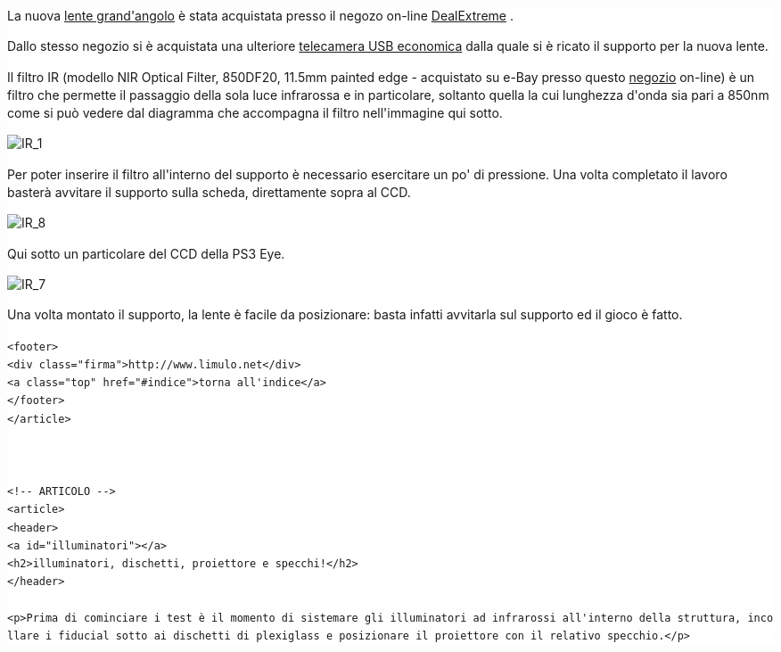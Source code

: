 </tr>
</tbody>
</table>
</div>

<p>La nuova <a class="ext" title="lente grand'angolo" href="http://dx.com/p/2-1mm-160-degree-wide-angle-lens-for-security-cameras-and-webcams-15237" target="_blank">lente grand'angolo</a> è stata acquistata presso il negozo on-line <a class="ext" title="negozio on-line DealExtreme" href="http://dx.com/" target="_blank">DealExtreme</a> .</p>
<p>Dallo stesso negozio si è acquistata una ulteriore <a class="ext" title="telecamera USB economica" href="http://dx.com/p/300kp-cmos-pc-usb-webcam-w-6-led-white-light-microphone-black-91983" target="_blank">telecamera USB economica</a> dalla quale si è ricato il supporto per la nuova lente.</p>

<p>Il filtro IR (modello NIR Optical Filter, 850DF20, 11.5mm painted edge - acquistato su e-Bay presso questo <a class="ext" title="omegabob2 su e-Bay" href="http://myworld.ebay.it/omegabob2" target="_blank">negozio</a> on-line) è un filtro che permette il passaggio della sola luce infrarossa e in particolare, soltanto quella la cui lunghezza d'onda sia pari a 850nm come si può vedere dal diagramma che accompagna il filtro nell'immagine qui sotto.</p>

<div class="img">
<img alt="IR_1" src="http://127.0.0.1/images/soundface/IR_1-1024x768.jpg" /></div>

<p>Per poter inserire il filtro all'interno del supporto è necessario esercitare un po' di pressione. Una volta completato il lavoro basterà avvitare il supporto sulla scheda, direttamente sopra al CCD.</p>

<div class="img">
<img alt="IR_8" src="http://127.0.0.1/images/soundface/IR_8-1024x768.jpg" /></div>

<p>Qui sotto un particolare del CCD della PS3 Eye.</p>

<div class="img">
<img alt="IR_7" src="http://127.0.0.1/images/soundface/IR_7-1024x768.jpg" /> </div>

<p>Una volta montato il supporto, la lente è facile da posizionare: basta infatti avvitarla sul supporto ed il gioco è fatto.</p>

    <footer>
    <div class="firma">http://www.limulo.net</div>
    <a class="top" href="#indice">torna all'indice</a>
    </footer>
    </article>



    <!-- ARTICOLO -->
    <article>
    <header>
    <a id="illuminatori"></a>
    <h2>illuminatori, dischetti, proiettore e specchi!</h2>
    </header>

    <p>Prima di cominciare i test è il momento di sistemare gli illuminatori ad infrarossi all'interno della struttura, incollare i fiducial sotto ai dischetti di plexiglass e posizionare il proiettore con il relativo specchio.</p>
